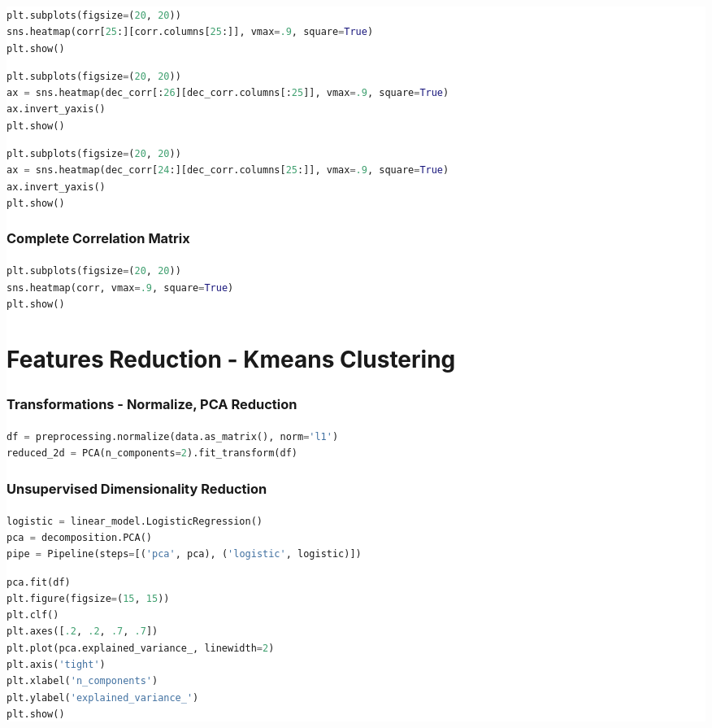 

```python
plt.subplots(figsize=(20, 20))
sns.heatmap(corr[25:][corr.columns[25:]], vmax=.9, square=True)
plt.show()
```


```python
plt.subplots(figsize=(20, 20))
ax = sns.heatmap(dec_corr[:26][dec_corr.columns[:25]], vmax=.9, square=True)
ax.invert_yaxis()
plt.show()
```


```python
plt.subplots(figsize=(20, 20))
ax = sns.heatmap(dec_corr[24:][dec_corr.columns[25:]], vmax=.9, square=True)
ax.invert_yaxis()
plt.show()
```

### Complete Correlation Matrix


```python
plt.subplots(figsize=(20, 20))
sns.heatmap(corr, vmax=.9, square=True)
plt.show()
```

# Features Reduction - Kmeans Clustering

### Transformations - Normalize, PCA Reduction


```python
df = preprocessing.normalize(data.as_matrix(), norm='l1')
reduced_2d = PCA(n_components=2).fit_transform(df)
```

### Unsupervised Dimensionality Reduction


```python
logistic = linear_model.LogisticRegression()
pca = decomposition.PCA()
pipe = Pipeline(steps=[('pca', pca), ('logistic', logistic)])
```


```python
pca.fit(df)
plt.figure(figsize=(15, 15))
plt.clf()
plt.axes([.2, .2, .7, .7])
plt.plot(pca.explained_variance_, linewidth=2)
plt.axis('tight')
plt.xlabel('n_components')
plt.ylabel('explained_variance_')
plt.show()
```
